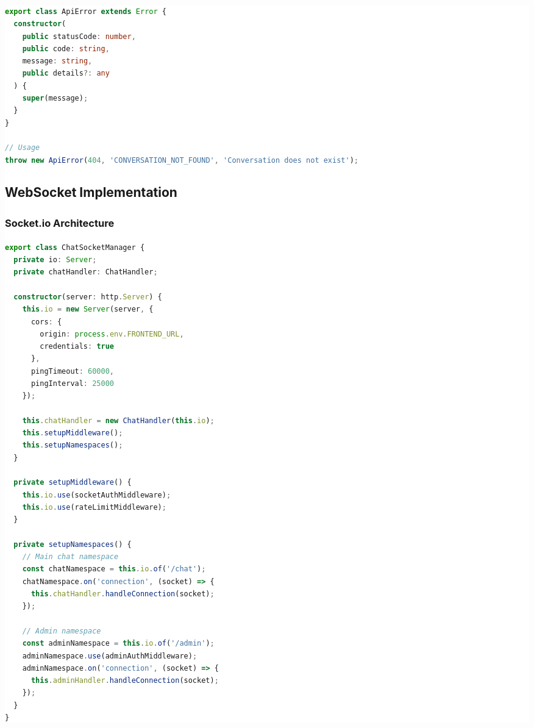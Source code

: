 ```typescript
export class ApiError extends Error {
  constructor(
    public statusCode: number,
    public code: string,
    message: string,
    public details?: any
  ) {
    super(message);
  }
}

// Usage
throw new ApiError(404, 'CONVERSATION_NOT_FOUND', 'Conversation does not exist');
```

## WebSocket Implementation

### Socket.io Architecture

```typescript
export class ChatSocketManager {
  private io: Server;
  private chatHandler: ChatHandler;

  constructor(server: http.Server) {
    this.io = new Server(server, {
      cors: {
        origin: process.env.FRONTEND_URL,
        credentials: true
      },
      pingTimeout: 60000,
      pingInterval: 25000
    });

    this.chatHandler = new ChatHandler(this.io);
    this.setupMiddleware();
    this.setupNamespaces();
  }

  private setupMiddleware() {
    this.io.use(socketAuthMiddleware);
    this.io.use(rateLimitMiddleware);
  }

  private setupNamespaces() {
    // Main chat namespace
    const chatNamespace = this.io.of('/chat');
    chatNamespace.on('connection', (socket) => {
      this.chatHandler.handleConnection(socket);
    });

    // Admin namespace
    const adminNamespace = this.io.of('/admin');
    adminNamespace.use(adminAuthMiddleware);
    adminNamespace.on('connection', (socket) => {
      this.adminHandler.handleConnection(socket);
    });
  }
}
```
